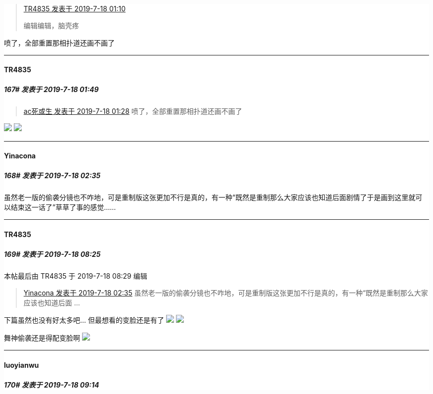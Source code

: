 
<blockquote><a href="httphttps://bbs.saraba1st.com/2b/forum.php?mod=redirect&amp;goto=findpost&amp;pid=44558773&amp;ptid=1806287" target="_blank">TR4835 发表于 2019-7-18 01:10</a>

编辑编辑，脑壳疼</blockquote>
喷了，全部重置那相扑道还画不画了


*****

####  TR4835  
##### 167#       发表于 2019-7-18 01:49


<blockquote><a href="httphttps://bbs.saraba1st.com/2b/forum.php?mod=redirect&amp;goto=findpost&amp;pid=44558853&amp;ptid=1806287" target="_blank">ac死或生 发表于 2019-7-18 01:28</a>
喷了，全部重置那相扑道还画不画了</blockquote>
<img src="https://tu.my/2019/07/18/5d2f5f2c7481b.jpg" referrerpolicy="no-referrer">
<img src="https://static.saraba1st.com/image/smiley/face2017/004.gif" referrerpolicy="no-referrer">


*****

####  Yinacona  
##### 168#       发表于 2019-7-18 02:35


虽然老一版的偷袭分镜也不咋地，可是重制版这张更加不行是真的，有一种“既然是重制那么大家应该也知道后面剧情了于是画到这里就可以结束这一话了”草草了事的感觉……


*****

####  TR4835  
##### 169#       发表于 2019-7-18 08:25


 本帖最后由 TR4835 于 2019-7-18 08:29 编辑 
<blockquote><a href="httphttps://bbs.saraba1st.com/2b/forum.php?mod=redirect&amp;goto=findpost&amp;pid=44559059&amp;ptid=1806287" target="_blank">Yinacona 发表于 2019-7-18 02:35</a>
虽然老一版的偷袭分镜也不咋地，可是重制版这张更加不行是真的，有一种“既然是重制那么大家应该也知道后面 ...</blockquote>
下篇虽然也没有好太多吧...
但最想看的变脸还是有了
<img src="https://tu.my/2019/07/18/5d2fbb8b1ccae.jpg" referrerpolicy="no-referrer">
<img src="https://tu.my/2019/07/18/5d2fbb9e0ed38.jpg" referrerpolicy="no-referrer">

舞神偷袭还是得配变脸啊
<img src="https://tu.my/2019/07/18/5d2fbc3624abe.jpg" referrerpolicy="no-referrer">


*****

####  luoyianwu  
##### 170#       发表于 2019-7-18 09:14
